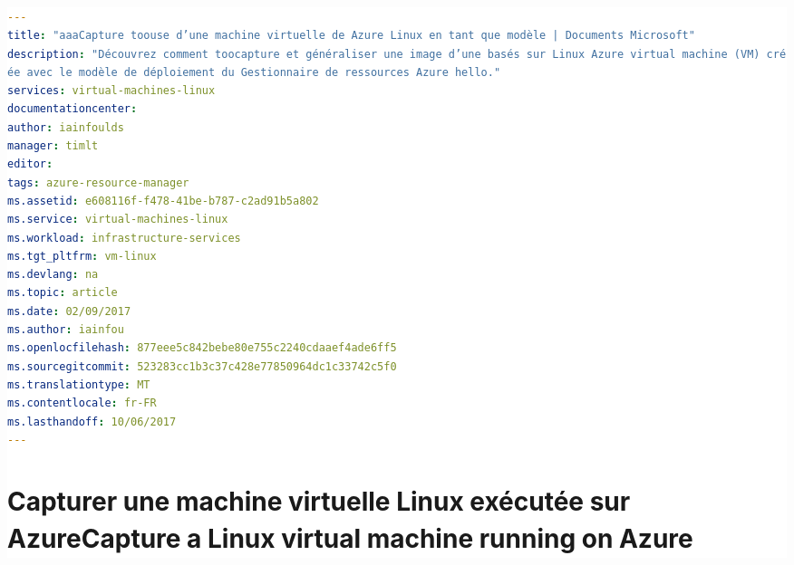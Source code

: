 ```yaml
---
title: "aaaCapture toouse d’une machine virtuelle de Azure Linux en tant que modèle | Documents Microsoft"
description: "Découvrez comment toocapture et généraliser une image d’une basés sur Linux Azure virtual machine (VM) créée avec le modèle de déploiement du Gestionnaire de ressources Azure hello."
services: virtual-machines-linux
documentationcenter: 
author: iainfoulds
manager: timlt
editor: 
tags: azure-resource-manager
ms.assetid: e608116f-f478-41be-b787-c2ad91b5a802
ms.service: virtual-machines-linux
ms.workload: infrastructure-services
ms.tgt_pltfrm: vm-linux
ms.devlang: na
ms.topic: article
ms.date: 02/09/2017
ms.author: iainfou
ms.openlocfilehash: 877eee5c842bebe80e755c2240cdaaef4ade6ff5
ms.sourcegitcommit: 523283cc1b3c37c428e77850964dc1c33742c5f0
ms.translationtype: MT
ms.contentlocale: fr-FR
ms.lasthandoff: 10/06/2017
---
```

# <a name="capture-a-linux-virtual-machine-running-on-azure"></a><span data-ttu-id="65ad6-103">Capturer une machine virtuelle Linux exécutée sur Azure</span><span class="sxs-lookup"><span data-stu-id="65ad6-103">Capture a Linux virtual machine running on Azure</span></span>